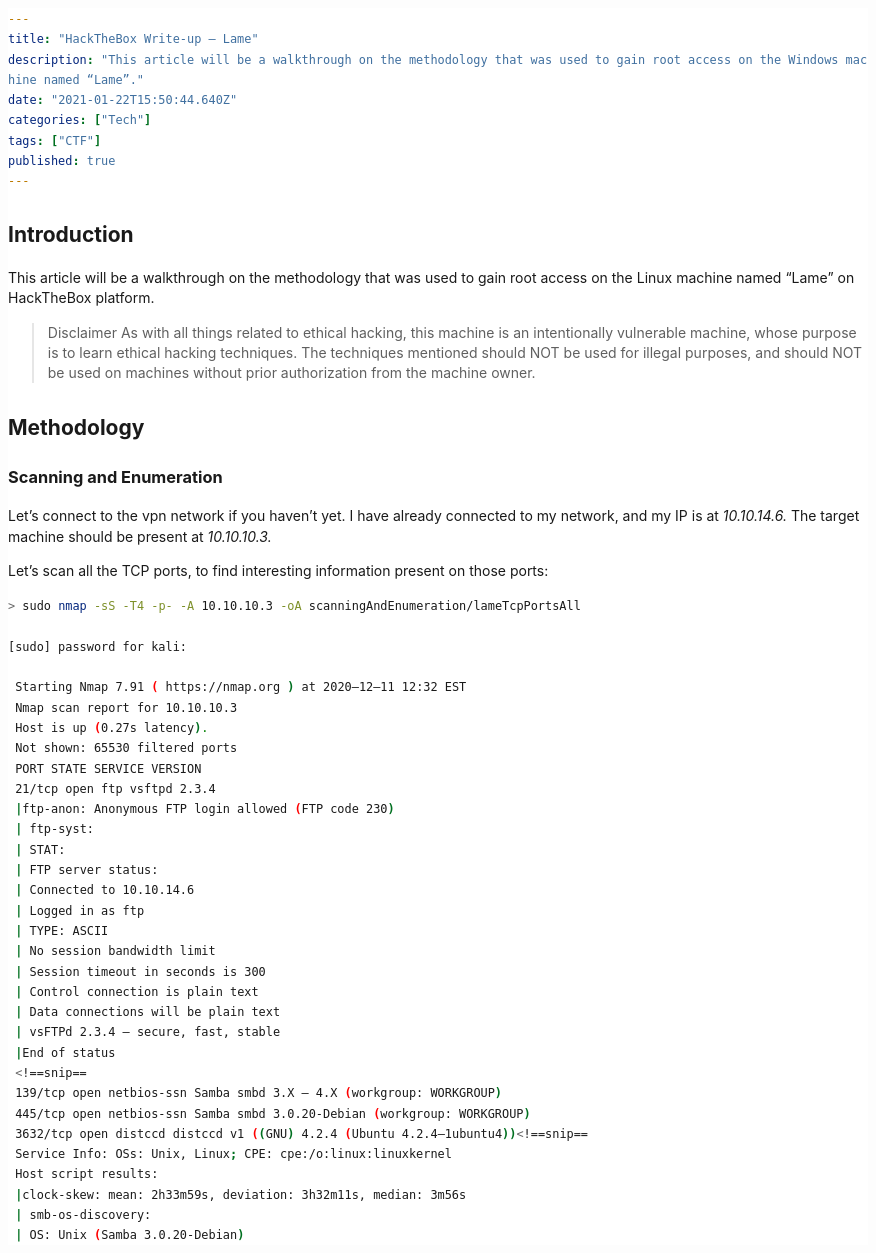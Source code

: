 ```yaml
---
title: "HackTheBox Write-up — Lame"
description: "This article will be a walkthrough on the methodology that was used to gain root access on the Windows machine named “Lame”."
date: "2021-01-22T15:50:44.640Z"
categories: ["Tech"]
tags: ["CTF"]
published: true
---
```

## Introduction

This article will be a walkthrough on the methodology that was used to gain root access on the Linux machine named “Lame” on HackTheBox platform.

> Disclaimer
> As with all things related to ethical hacking, this machine is an intentionally vulnerable machine, whose purpose is to learn ethical hacking techniques. The techniques mentioned should NOT be used for illegal purposes, and should NOT be used on machines without prior authorization from the machine owner.

## Methodology

### Scanning and Enumeration
Let’s connect to the vpn network if you haven’t yet. I have already connected to my network, and my IP is at _10.10.14.6._ The target machine should be present at _10.10.10.3._

Let’s scan all the TCP ports, to find interesting information present on those ports:

```sh
> sudo nmap -sS -T4 -p- -A 10.10.10.3 -oA scanningAndEnumeration/lameTcpPortsAll

[sudo] password for kali:

 Starting Nmap 7.91 ( https://nmap.org ) at 2020–12–11 12:32 EST
 Nmap scan report for 10.10.10.3
 Host is up (0.27s latency).
 Not shown: 65530 filtered ports
 PORT STATE SERVICE VERSION
 21/tcp open ftp vsftpd 2.3.4
 |ftp-anon: Anonymous FTP login allowed (FTP code 230)
 | ftp-syst:
 | STAT:
 | FTP server status:
 | Connected to 10.10.14.6
 | Logged in as ftp
 | TYPE: ASCII
 | No session bandwidth limit
 | Session timeout in seconds is 300
 | Control connection is plain text
 | Data connections will be plain text
 | vsFTPd 2.3.4 — secure, fast, stable
 |End of status
 <!==snip==
 139/tcp open netbios-ssn Samba smbd 3.X — 4.X (workgroup: WORKGROUP)
 445/tcp open netbios-ssn Samba smbd 3.0.20-Debian (workgroup: WORKGROUP)
 3632/tcp open distccd distccd v1 ((GNU) 4.2.4 (Ubuntu 4.2.4–1ubuntu4))<!==snip==
 Service Info: OSs: Unix, Linux; CPE: cpe:/o:linux:linuxkernel
 Host script results:
 |clock-skew: mean: 2h33m59s, deviation: 3h32m11s, median: 3m56s
 | smb-os-discovery:
 | OS: Unix (Samba 3.0.20-Debian)
```